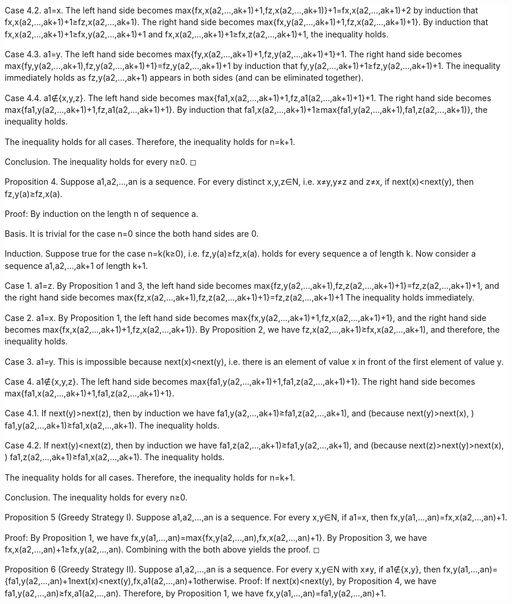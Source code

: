  Case 4.2. a1=x. The left hand side becomes max{fx,x(a2,…,ak+1)+1,fz,x(a2,…,ak+1)}+1=fx,x(a2,…,ak+1)+2 by induction that fx,x(a2,…,ak+1)+1≥fz,x(a2,…,ak+1). The right hand side becomes max{fx,y(a2,…,ak+1)+1,fz,x(a2,…,ak+1)+1}. By induction that fx,x(a2,…,ak+1)+1≥fx,y(a2,…,ak+1)+1 and fx,x(a2,…,ak+1)+1≥fx,z(a2,…,ak+1)+1, the inequality holds.

 Case 4.3. a1=y. The left hand side becomes max{fy,x(a2,…,ak+1)+1,fz,y(a2,…,ak+1)+1}+1. The right hand side becomes max{fy,y(a2,…,ak+1),fz,y(a2,…,ak+1)+1}=fz,y(a2,…,ak+1)+1 by induction that fy,y(a2,…,ak+1)+1≥fz,y(a2,…,ak+1)+1. The inequality immediately holds as fz,y(a2,…,ak+1) appears in both sides (and can be eliminated together).

 Case 4.4. a1∉{x,y,z}. The left hand side becomes max{fa1,x(a2,…,ak+1)+1,fz,a1(a2,…,ak+1)+1}+1. The right hand side becomes max{fa1,y(a2,…,ak+1)+1,fz,a1(a2,…,ak+1)+1}. By induction that fa1,x(a2,…,ak+1)+1≥max{fa1,y(a2,…,ak+1),fa1,z(a2,…,ak+1)}, the inequality holds.

 The inequality holds for all cases. Therefore, the inequality holds for n=k+1.

 Conclusion. The inequality holds for every n≥0. ◻

Proposition 4. Suppose a1,a2,…,an is a sequence. For every distinct x,y,z∈N, i.e. x≠y,y≠z and z≠x, if next(x)<next(y), then fz,y(a)≥fz,x(a).

Proof: By induction on the length n of sequence a.

 Basis. It is trivial for the case n=0 since the both hand sides are 0.

 Induction. Suppose true for the case n=k(k≥0), i.e. fz,y(a)≥fz,x(a). holds for every sequence a of length k. Now consider a sequence a1,a2,…,ak+1 of length k+1.

 Case 1. a1=z. By Proposition 1 and 3, the left hand side becomes max{fz,y(a2,…,ak+1),fz,z(a2,…,ak+1)+1}=fz,z(a2,…,ak+1)+1, and the right hand side becomes max{fz,x(a2,…,ak+1),fz,z(a2,…,ak+1)+1}=fz,z(a2,…,ak+1)+1 The inequality holds immediately.

 Case 2. a1=x. By Proposition 1, the left hand side becomes max{fx,y(a2,…,ak+1)+1,fz,x(a2,…,ak+1)+1}, and the right hand side becomes max{fx,x(a2,…,ak+1)+1,fz,x(a2,…,ak+1)}. By Proposition 2, we have fz,x(a2,…,ak+1)≥fx,x(a2,…,ak+1), and therefore, the inequality holds.

 Case 3. a1=y. This is impossible because next(x)<next(y), i.e. there is an element of value x in front of the first element of value y.

 Case 4. a1∉{x,y,z}. The left hand side becomes max{fa1,y(a2,…,ak+1)+1,fa1,z(a2,…,ak+1)+1}. The right hand side becomes max{fa1,x(a2,…,ak+1)+1,fa1,z(a2,…,ak+1)+1}.

 Case 4.1. If next(y)>next(z), then by induction we have fa1,y(a2,…,ak+1)≥fa1,z(a2,…,ak+1), and (because next(y)>next(x), ) fa1,y(a2,…,ak+1)≥fa1,x(a2,…,ak+1). The inequality holds.

 Case 4.2. If next(y)<next(z), then by induction we have fa1,z(a2,…,ak+1)≥fa1,y(a2,…,ak+1), and (because next(z)>next(y)>next(x), ) fa1,z(a2,…,ak+1)≥fa1,x(a2,…,ak+1). The inequality holds.

 The inequality holds for all cases. Therefore, the inequality holds for n=k+1.

 Conclusion. The inequality holds for every n≥0.

Proposition 5 (Greedy Strategy I). Suppose a1,a2,…,an is a sequence. For every x,y∈N, if a1=x, then fx,y(a1,…,an)=fx,x(a2,…,an)+1.

Proof: By Proposition 1, we have fx,y(a1,…,an)=max{fx,y(a2,…,an),fx,x(a2,…,an)+1}. By Proposition 3, we have fx,x(a2,…,an)+1≥fx,y(a2,…,an). Combining with the both above yields the proof. ◻

Proposition 6 (Greedy Strategy II). Suppose a1,a2,…,an is a sequence. For every x,y∈N with x≠y, if a1∉{x,y}, then fx,y(a1,…,an)={fa1,y(a2,…,an)+1next(x)<next(y),fx,a1(a2,…,an)+1otherwise. Proof: If next(x)<next(y), by Proposition 4, we have fa1,y(a2,…,an)≥fx,a1(a2,…,an). Therefore, by Proposition 1, we have fx,y(a1,…,an)=fa1,y(a2,…,an)+1.
